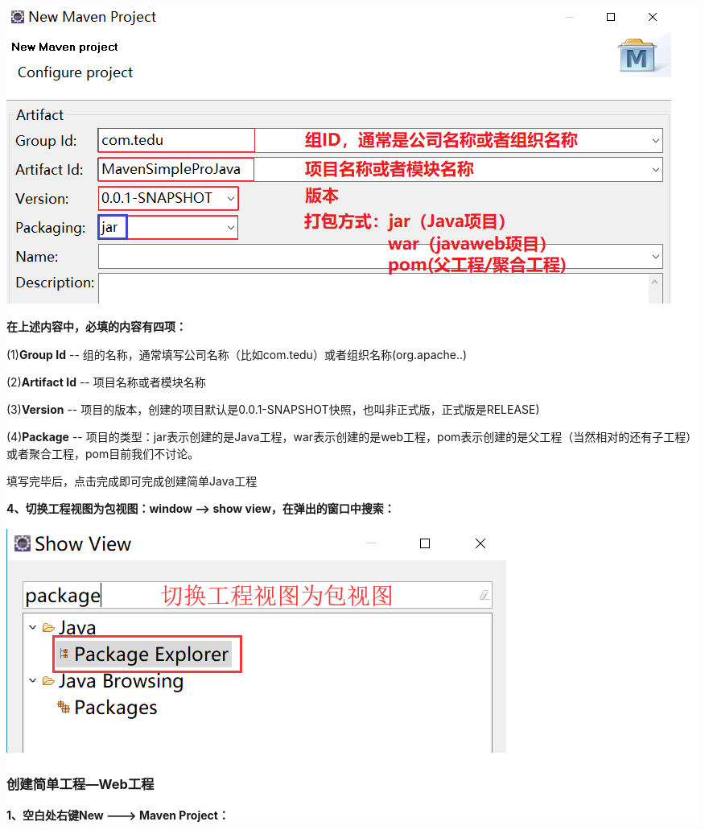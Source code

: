 ![](JAVAWEB-NOTE03.assets/eb0b7c41231cc90448d85150fd76ce95.png)

**在上述内容中，必填的内容有四项：**

(1)**Group Id** -- 组的名称，通常填写公司名称（比如com.tedu）或者组织名称(org.apache..)

(2)**Artifact Id** -- 项目名称或者模块名称

(3)**Version** -- 项目的版本，创建的项目默认是0.0.1-SNAPSHOT快照，也叫非正式版，正式版是RELEASE)

(4)**Package** -- 项目的类型：jar表示创建的是Java工程，war表示创建的是web工程，pom表示创建的是父工程（当然相对的还有子工程）或者聚合工程，pom目前我们不讨论。

填写完毕后，点击完成即可完成创建简单Java工程

**4、切换工程视图为包视图：window --> show view，在弹出的窗口中搜索：**

![](JAVAWEB-NOTE03.assets/0578e41f1fad77ea0ed8509afd2d11d9.png)

### 创建简单工程—Web工程

**1、空白处右键New ---> Maven Project：**

